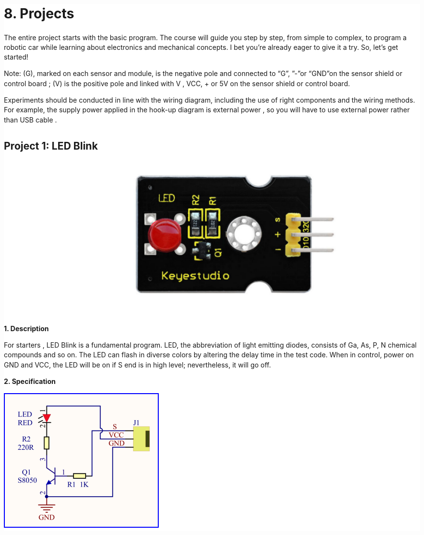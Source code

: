 # 8. Projects

The entire project starts with the basic program. The course will guide you step by step, from simple to complex, to program a robotic car while learning about electronics and mechanical concepts. I bet you’re already eager to give it a try. So, let’s get started!

Note: (G), marked on each sensor and module, is the negative pole and connected to “G”, ”-”or “GND”on the sensor shield or control board ; (V) is the positive pole and linked with V , VCC, + or 5V on the sensor shield or control board.

Experiments should be conducted in line with the wiring diagram, including the use of right components and the wiring methods. For example, the supply power applied in the hook-up diagram is external power , so you will have to use external power rather than USB cable .

## Project 1: LED Blink

![](media/5ab168053ba36400e79f70763fc2f5de.png)

**1. Description**

For starters , LED Blink is a fundamental program. LED, the abbreviation of light emitting diodes, consists of Ga, As, P, N chemical compounds and so on. The LED can flash in diverse colors by altering the delay time in the test code. When in control, power on GND and VCC, the LED will be on if S end is in high level; nevertheless, it will go off.

**2. Specification**

![](media/16fbd30bf613a97959a7082a684d675d.png)

